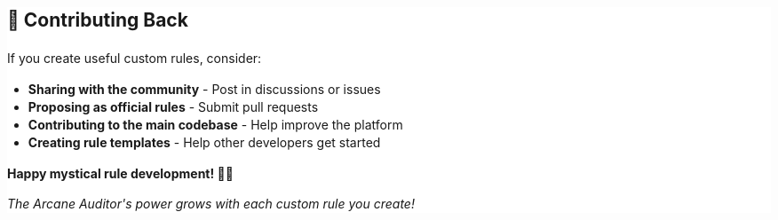 
## 🤝 Contributing Back

If you create useful custom rules, consider:

- **Sharing with the community** - Post in discussions or issues
- **Proposing as official rules** - Submit pull requests
- **Contributing to the main codebase** - Help improve the platform
- **Creating rule templates** - Help other developers get started

**Happy mystical rule development! 🔮✨**

*The Arcane Auditor's power grows with each custom rule you create!*
